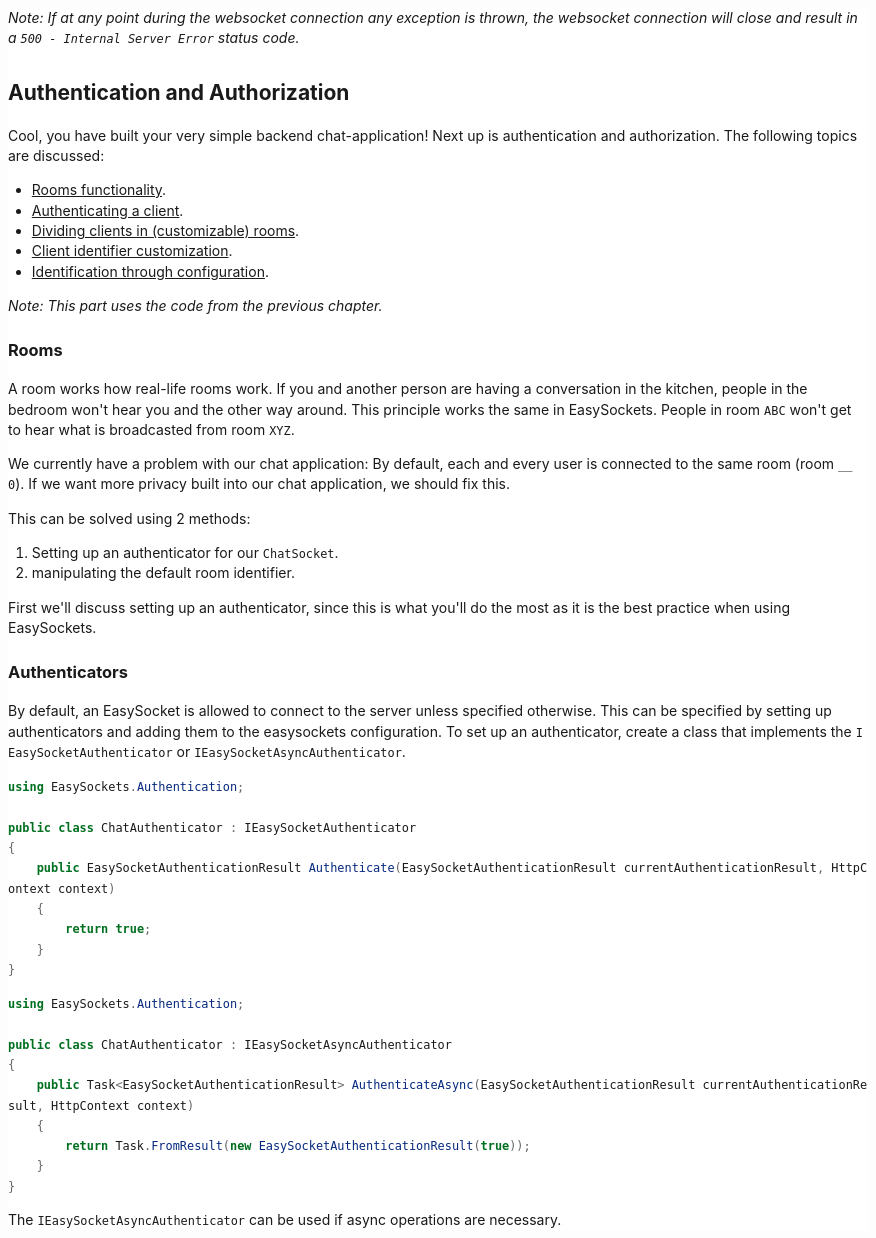 *Note: If at any point during the websocket connection any exception is thrown, the websocket connection will close and result in a `500 - Internal Server Error` status code.*
## Authentication and Authorization <a name="#Authentication_and_Authorization" />
Cool, you have built your very simple backend chat-application!
Next up is authentication and authorization. The following topics are discussed:
* [Rooms functionality](#Rooms).
* [Authenticating a client](#Authenticators).
* [Dividing clients in (customizable) rooms](#Dividing_clients_in_rooms).
* [Client identifier customization](#Client_identification).
* [Identification through configuration](#Identification_Through_Configuration).

*Note: This part uses the code from the previous chapter.*
### Rooms <a href="#rooms"></a>
A room works how real-life rooms work. If you and another person are having a conversation in the kitchen, people in the bedroom won't hear you and the other way around. This principle works the same in EasySockets. People in room `ABC` won't get to hear what is broadcasted from room `XYZ`.

We currently have a problem with our chat application: By default, each and every user is connected to the same room (room `__0`). If we want more privacy built into our chat application, we should fix this. 

This can be solved using 2 methods:
1. Setting up an authenticator for our `ChatSocket`.
2. manipulating the default room identifier.

First we'll discuss setting up an authenticator, since this is what you'll do the most as it is the best practice when using EasySockets.

### Authenticators <a href="#Authenticators"></a>
By default, an EasySocket is allowed to connect to the server unless specified otherwise. This can be specified by setting up authenticators and adding them to the easysockets configuration. To set up an authenticator, create a class that implements the `IEasySocketAuthenticator` or `IEasySocketAsyncAuthenticator`.
```C#
using EasySockets.Authentication;

public class ChatAuthenticator : IEasySocketAuthenticator
{
    public EasySocketAuthenticationResult Authenticate(EasySocketAuthenticationResult currentAuthenticationResult, HttpContext context)
    {
	    return true;
    }
}
```

```C#
using EasySockets.Authentication;

public class ChatAuthenticator : IEasySocketAsyncAuthenticator
{
    public Task<EasySocketAuthenticationResult> AuthenticateAsync(EasySocketAuthenticationResult currentAuthenticationResult, HttpContext context)
    {
        return Task.FromResult(new EasySocketAuthenticationResult(true));
    }
}
```
The `IEasySocketAsyncAuthenticator` can be used if async operations are necessary.
